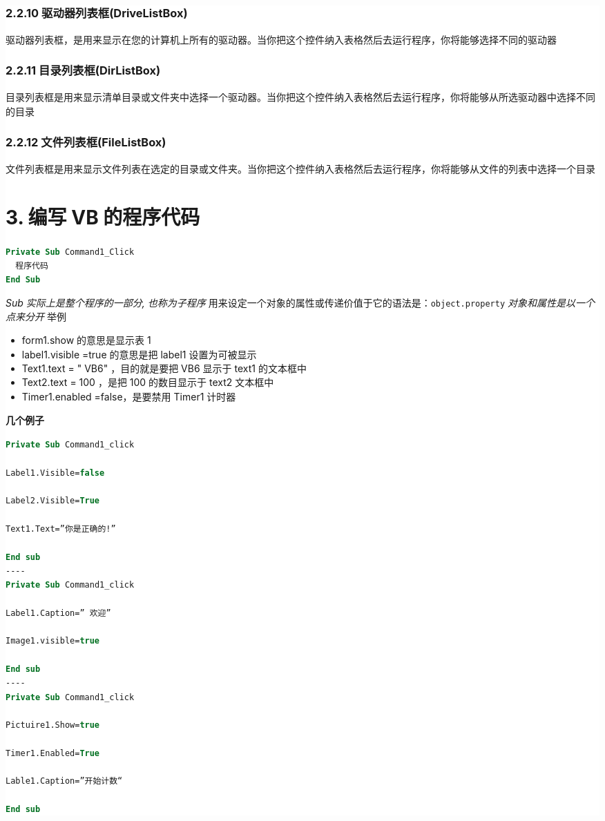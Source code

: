 ### 2.2.10 驱动器列表框(DriveListBox)

驱动器列表框，是用来显示在您的计算机上所有的驱动器。当你把这个控件纳入表格然后去运行程序，你将能够选择不同的驱动器

### 2.2.11 目录列表框(DirListBox)

目录列表框是用来显示清单目录或文件夹中选择一个驱动器。当你把这个控件纳入表格然后去运行程序，你将能够从所选驱动器中选择不同的目录

### 2.2.12 文件列表框(FileListBox)

文件列表框是用来显示文件列表在选定的目录或文件夹。当你把这个控件纳入表格然后去运行程序，你将能够从文件的列表中选择一个目录

# 3. 编写 VB 的程序代码

```vb
Private Sub Command1_Click
  程序代码
End Sub
```

_Sub 实际上是整个程序的一部分, 也称为子程序_
用来设定一个对象的属性或传递价值于它的语法是：`object.property` _对象和属性是以一个点来分开_
举例

- form1.show 的意思是显示表 1
- label1.visible =true 的意思是把 label1 设置为可被显示
- Text1.text = " VB6" ，目的就是要把 VB6 显示于 text1 的文本框中
- Text2.text = 100 ，是把 100 的数目显示于 text2 文本框中
- Timer1.enabled =false，是要禁用 Timer1 计时器

**几个例子**

```vb
Private Sub Command1_click

Label1.Visible=false

Label2.Visible=True

Text1.Text=”你是正确的!”

End sub
----
Private Sub Command1_click

Label1.Caption=” 欢迎”

Image1.visible=true

End sub
----
Private Sub Command1_click

Pictuire1.Show=true

Timer1.Enabled=True

Lable1.Caption=”开始计数“

End sub
```
